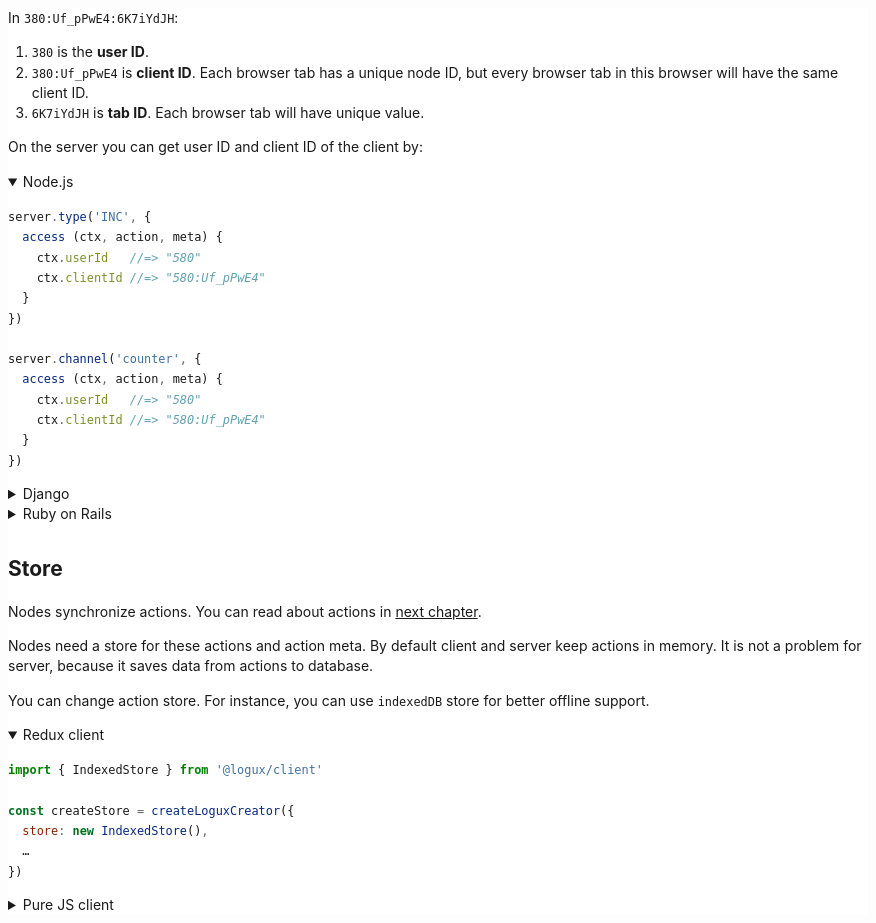 In `380:Uf_pPwE4:6K7iYdJH`:

1. `380` is the **user ID**.
2. `380:Uf_pPwE4` is **client ID**. Each browser tab has a unique node ID, but every browser tab in this browser will have the same client ID.
3. `6K7iYdJH` is **tab ID**. Each browser tab will have unique value.

On the server you can get user ID and client ID of the client by:

<details open><summary>Node.js</summary>

```js
server.type('INC', {
  access (ctx, action, meta) {
    ctx.userId   //=> "580"
    ctx.clientId //=> "580:Uf_pPwE4"
  }
})

server.channel('counter', {
  access (ctx, action, meta) {
    ctx.userId   //=> "580"
    ctx.clientId //=> "580:Uf_pPwE4"
  }
})
```

</details>
<details><summary>Django</summary></details>
<details><summary>Ruby on Rails</summary></details>

[Nano ID]: https://github.com/ai/nanoid/


## Store

Nodes synchronize actions. You can read about actions in [next chapter].

Nodes need a store for these actions and action meta. By default client and server keep actions in memory. It is not a problem for server, because it saves data from actions to database.

You can change action store. For instance, you can use `indexedDB` store for better offline support.

<details open><summary>Redux client</summary>

```js
import { IndexedStore } from '@logux/client'

const createStore = createLoguxCreator({
  store: new IndexedStore(),
  …
})
```

</details>
<details><summary>Pure JS client</summary></details>

[next chapter]: ./action.md


[JWT]: https://jwt.io/introduction/